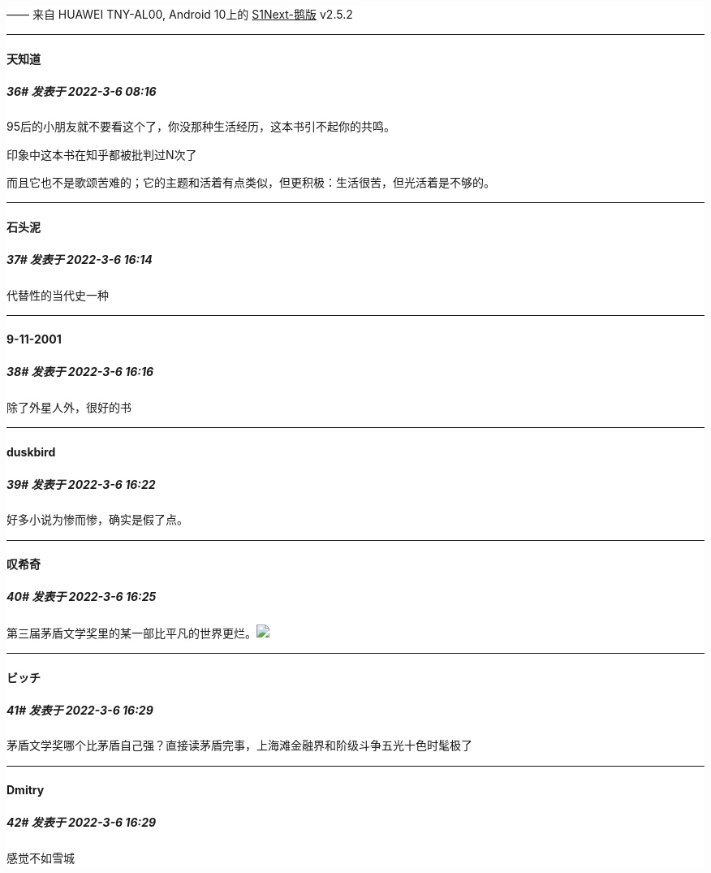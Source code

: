 —— 来自 HUAWEI TNY-AL00, Android 10上的 [S1Next-鹅版](https://github.com/ykrank/S1-Next/releases) v2.5.2

*****

####  天知道  
##### 36#       发表于 2022-3-6 08:16

95后的小朋友就不要看这个了，你没那种生活经历，这本书引不起你的共鸣。

印象中这本书在知乎都被批判过N次了

而且它也不是歌颂苦难的；它的主题和活着有点类似，但更积极：生活很苦，但光活着是不够的。

*****

####  石头泥  
##### 37#       发表于 2022-3-6 16:14

代替性的当代史一种

*****

####  9-11-2001  
##### 38#       发表于 2022-3-6 16:16

除了外星人外，很好的书

*****

####  duskbird  
##### 39#       发表于 2022-3-6 16:22

好多小说为惨而惨，确实是假了点。

*****

####  叹希奇  
##### 40#       发表于 2022-3-6 16:25

第三届茅盾文学奖里的某一部比平凡的世界更烂。<img src="https://static.saraba1st.com/image/smiley/face2017/037.png" referrerpolicy="no-referrer">

*****

####  ビッチ  
##### 41#       发表于 2022-3-6 16:29

茅盾文学奖哪个比茅盾自己强？直接读茅盾完事，上海滩金融界和阶级斗争五光十色时髦极了

*****

####  Dmitry  
##### 42#       发表于 2022-3-6 16:29

感觉不如雪城

